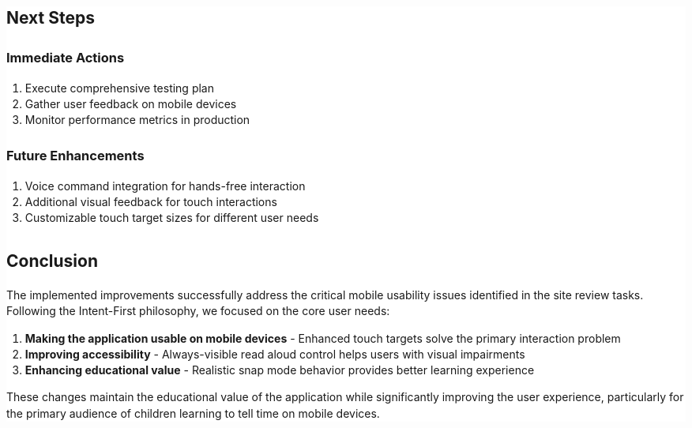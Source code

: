 ## Next Steps

### Immediate Actions
1. Execute comprehensive testing plan
2. Gather user feedback on mobile devices
3. Monitor performance metrics in production

### Future Enhancements
1. Voice command integration for hands-free interaction
2. Additional visual feedback for touch interactions
3. Customizable touch target sizes for different user needs

## Conclusion

The implemented improvements successfully address the critical mobile usability issues identified in the site review tasks. Following the Intent-First philosophy, we focused on the core user needs:

1. **Making the application usable on mobile devices** - Enhanced touch targets solve the primary interaction problem
2. **Improving accessibility** - Always-visible read aloud control helps users with visual impairments
3. **Enhancing educational value** - Realistic snap mode behavior provides better learning experience

These changes maintain the educational value of the application while significantly improving the user experience, particularly for the primary audience of children learning to tell time on mobile devices.
